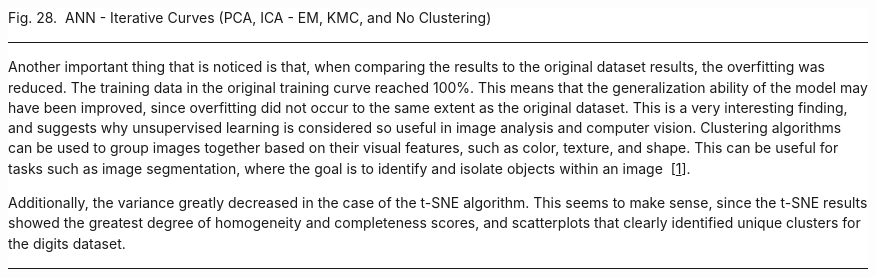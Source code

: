 Fig. 28.  ANN - Iterative Curves (PCA, ICA - EM, KMC, and No Clustering)

* * *

Another important thing that is noticed is that, when comparing the results to the original dataset results, the overfitting was reduced. The training data in the original training curve reached 100%. This means that the generalization ability of the model may have been improved, since overfitting did not occur to the same extent as the original dataset. This is a very interesting finding, and suggests why unsupervised learning is considered so useful in image analysis and computer vision. Clustering algorithms can be used to group images together based on their visual features, such as color, texture, and shape. This can be useful for tasks such as image segmentation, where the goal is to identify and isolate objects within an image  \[[1](#Xalshamiri2021image)\].

Additionally, the variance greatly decreased in the case of the t-SNE algorithm. This seems to make sense, since the t-SNE results showed the greatest degree of homogeneity and completeness scores, and scatterplots that clearly identified unique clusters for the digits dataset.

* * *

